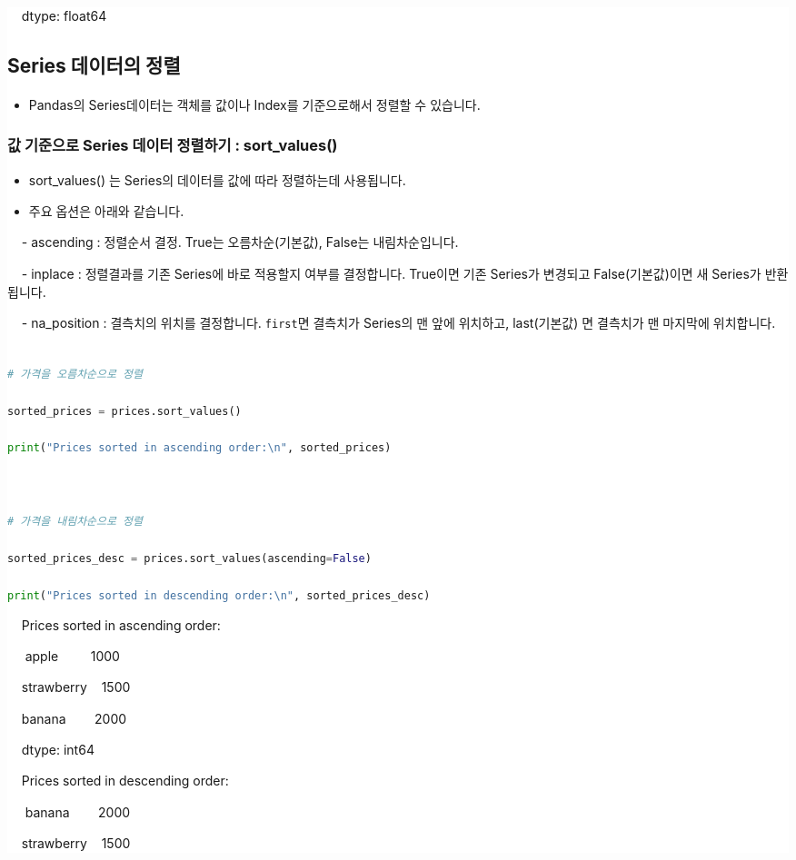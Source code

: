     dtype: float64

  

## Series 데이터의 정렬

- Pandas의 Series데이터는 객체를 값이나 Index를 기준으로해서 정렬할 수 있습니다.

  

### 값 기준으로 Series 데이터 정렬하기 : sort_values()

- sort_values() 는 Series의 데이터를 값에 따라 정렬하는데 사용됩니다.

- 주요 옵션은 아래와 같습니다.

    - ascending : 정렬순서 결정. True는 오름차순(기본값), False는 내림차순입니다.

    - inplace : 정렬결과를 기존 Series에 바로 적용할지 여부를 결정합니다. True이면 기존 Series가 변경되고 False(기본값)이면 새 Series가 반환됩니다.

    - na_position : 결측치의 위치를 결정합니다. `first`면 결측치가 Series의 맨 앞에 위치하고, last(기본값) 면 결측치가 맨 마지막에 위치합니다.

  
  

```python

# 가격을 오름차순으로 정렬

sorted_prices = prices.sort_values()

print("Prices sorted in ascending order:\n", sorted_prices)

  

# 가격을 내림차순으로 정렬

sorted_prices_desc = prices.sort_values(ascending=False)

print("Prices sorted in descending order:\n", sorted_prices_desc)

```

  

    Prices sorted in ascending order:

     apple         1000

    strawberry    1500

    banana        2000

    dtype: int64

    Prices sorted in descending order:

     banana        2000

    strawberry    1500
